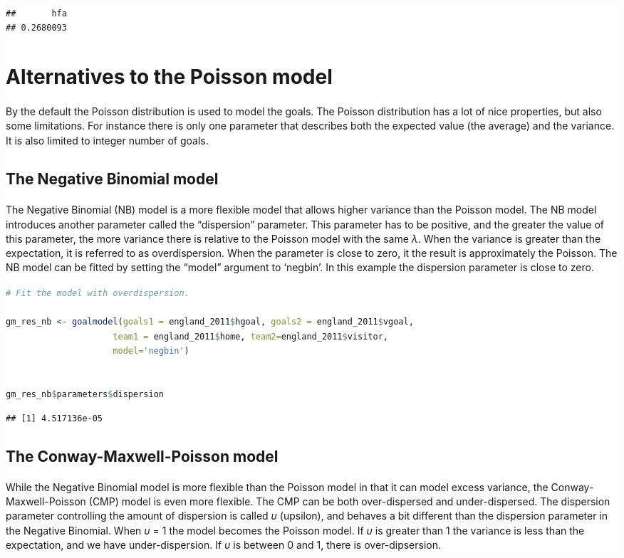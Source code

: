     ##       hfa 
    ## 0.2680093

# Alternatives to the Poisson model

By the default the Poisson distribution is used to model the goals. The
Poisson distribution has a lot of nice properties, but also some
limitations. For instance there is only one parameter that describes
both the expected value (the average) and the variance. It is also
limited to integer number of goals.

## The Negative Binomial model

The Negative Binomial (NB) model is a more flexible model that allows
higher variance than the Poisson model. The NB model introduces another
parameter called the “dispersion” parameter. This parameter has to be
positive, and the greater the value of this parameter, the more variance
there is relative to the Poisson model with the same *λ*. When the
variance is greater than the expectation, it is referred to as
overdispersion. When the parameter is close to zero, it the result is
approximately the Poisson. The NB model can be fitted by setting the
“model” argument to ‘negbin’. In this example the dispersion parameter
is close to zero.

``` r
# Fit the model with overdispersion.

gm_res_nb <- goalmodel(goals1 = england_2011$hgoal, goals2 = england_2011$vgoal,
                     team1 = england_2011$home, team2=england_2011$visitor,
                     model='negbin')


gm_res_nb$parameters$dispersion
```

    ## [1] 4.517136e-05

## The Conway-Maxwell-Poisson model

While the Negative Binomial model is more flexible than the Poisson
model in that it can model excess variance, the Conway-Maxwell-Poisson
(CMP) model is even more flexible. The CMP can be both over-dispersed
and under-dispersed. The dispersion parameter controlling the amount of
dispersion is called *υ* (upsilon), and behaves a bit different than the
dispersion parameter in the Negative Binomial. When *υ* = 1 the model
becomes the Poisson model. If *υ* is greater than 1 the variance is less
than the expectation, and we have under-dispersion. If *υ* is between 0
and 1, there is over-dipsersion.
